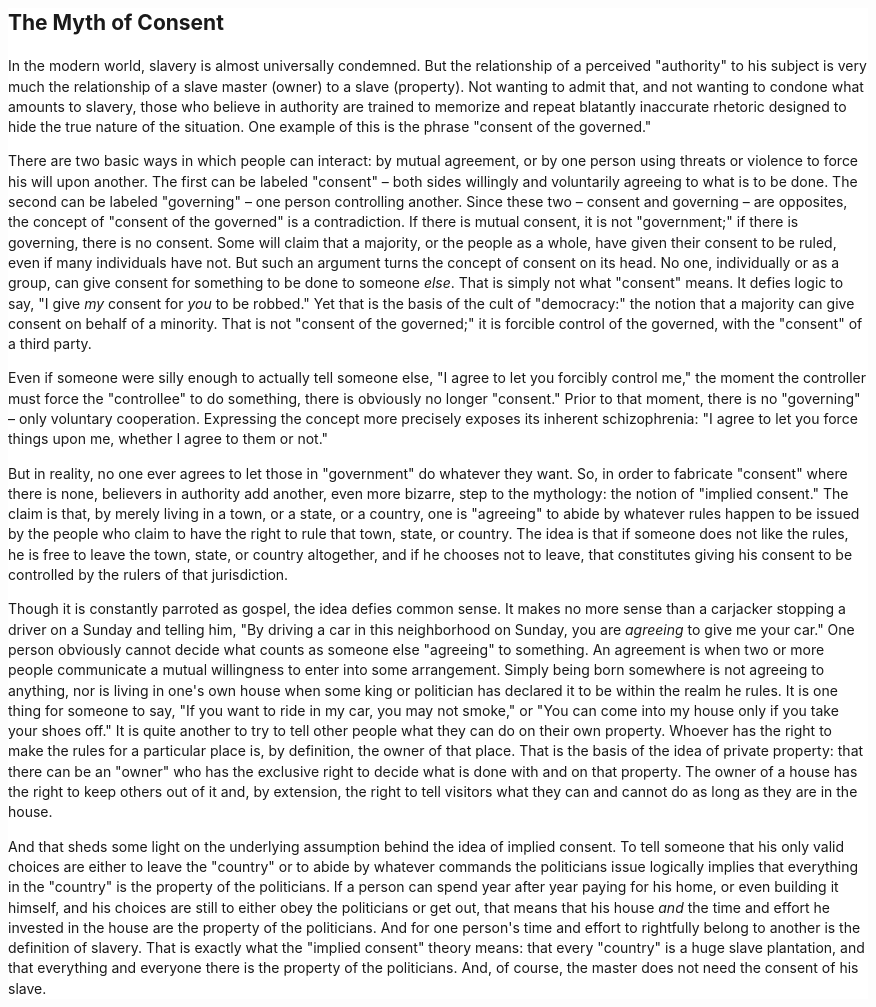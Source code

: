 ## The Myth of Consent

In the modern world, slavery is almost universally condemned. But the relationship of a perceived "authority" to his subject is very much the relationship of a slave master (owner) to a slave (property). Not wanting to admit that, and not wanting to condone what amounts to slavery, those who believe in authority are trained to memorize and repeat blatantly inaccurate rhetoric designed to hide the true nature of the situation. One example of this is the phrase "consent of the governed."

There are two basic ways in which people can interact: by mutual agreement, or by one person using threats or violence to force his will upon another. The first can be labeled "consent" – both sides willingly and voluntarily agreeing to what is to be done. The second can be labeled "governing" – one person controlling another. Since these two – consent and governing – are opposites, the concept of "consent of the governed" is a contradiction. If there is mutual consent, it is not "government;" if there is governing, there is no consent. Some will claim that a majority, or the people as a whole, have given their consent to be ruled, even if many individuals have not. But such an argument turns the concept of consent on its head. No one, individually or as a group, can give consent for something to be done to someone *else*. That is simply not what "consent" means. It defies logic to say, "I give *my* consent for *you* to be robbed." Yet that is the basis of the cult of "democracy:" the notion that a majority can give consent on behalf of a minority. That is not "consent of the governed;" it is forcible control of the governed, with the "consent" of a third party.

Even if someone were silly enough to actually tell someone else, "I agree to let you forcibly control me," the moment the controller must force the "controllee" to do something, there is obviously no longer "consent." Prior to that moment, there is no "governing" – only voluntary cooperation. Expressing the concept more precisely exposes its inherent schizophrenia: "I agree to let you force things upon me, whether I agree to them or not."

But in reality, no one ever agrees to let those in "government" do whatever they want. So, in order to fabricate "consent" where there is none, believers in authority add another, even more bizarre, step to the mythology: the notion of "implied consent." The claim is that, by merely living in a town, or a state, or a country, one is "agreeing" to abide by whatever rules happen to be issued by the people who claim to have the right to rule that town, state, or country. The idea is that if someone does not like the rules, he is free to leave the town, state, or country altogether, and if he chooses not to leave, that constitutes giving his consent to be controlled by the rulers of that jurisdiction.

Though it is constantly parroted as gospel, the idea defies common sense. It makes no more sense than a carjacker stopping a driver on a Sunday and telling him, "By driving a car in this neighborhood on Sunday, you are *agreeing* to give me your car." One person obviously cannot decide what counts as someone else "agreeing" to something. An agreement is when two or more people communicate a mutual willingness to enter into some arrangement. Simply being born somewhere is not agreeing to anything, nor is living in one's own house when some king or politician has declared it to be within the realm he rules. It is one thing for someone to say, "If you want to ride in my car, you may not smoke," or "You can come into my house only if you take your shoes off." It is quite another to try to tell other people what they can do on their own property. Whoever has the right to make the rules for a particular place is, by definition, the owner of that place. That is the basis of the idea of private property: that there can be an "owner" who has the exclusive right to decide what is done with and on that property. The owner of a house has the right to keep others out of it and, by extension, the right to tell visitors what they can and cannot do as long as they are in the house.

And that sheds some light on the underlying assumption behind the idea of implied consent. To tell someone that his only valid choices are either to leave the "country" or to abide by whatever commands the politicians issue logically implies that everything in the "country" is the property of the politicians. If a person can spend year after year paying for his home, or even building it himself, and his choices are still to either obey the politicians or get out, that means that his house *and* the time and effort he invested in the house are the property of the politicians. And for one person's time and effort to rightfully belong to another is the definition of slavery. That is exactly what the "implied consent" theory means: that every "country" is a huge slave plantation, and that everything and everyone there is the property of the politicians. And, of course, the master does not need the consent of his slave.
